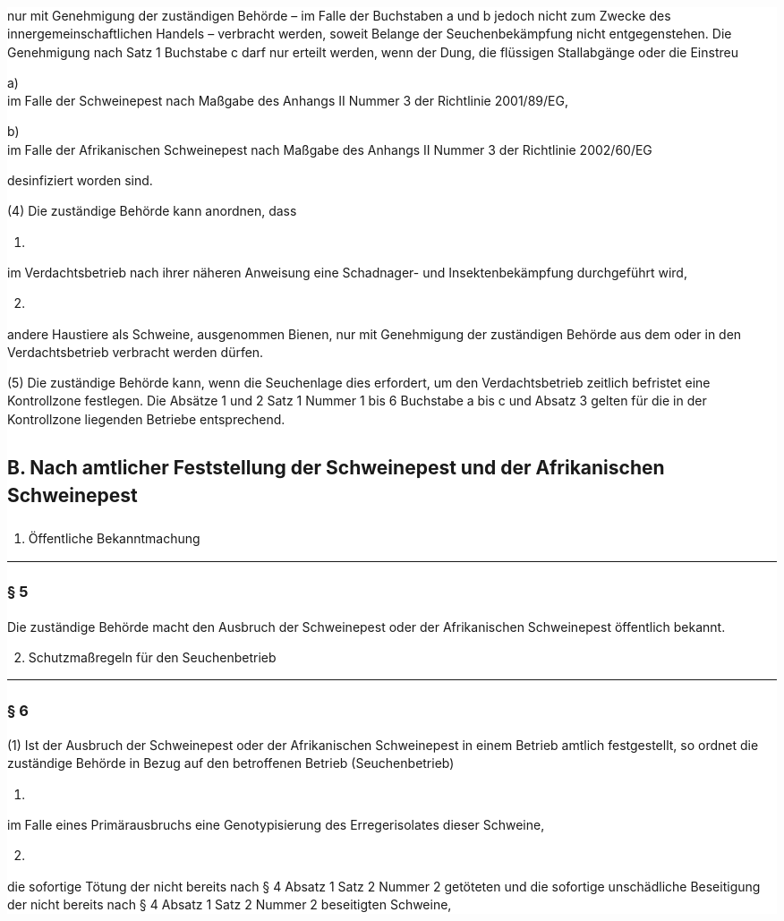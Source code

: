 nur mit Genehmigung der zuständigen Behörde – im Falle der Buchstaben a und b jedoch nicht zum Zwecke des innergemeinschaftlichen Handels – verbracht werden, soweit Belange der Seuchenbekämpfung nicht entgegenstehen. Die Genehmigung nach Satz 1 Buchstabe c darf nur erteilt werden, wenn der Dung, die flüssigen Stallabgänge oder die Einstreu

a)  
im Falle der Schweinepest nach Maßgabe des Anhangs II Nummer 3 der Richtlinie 2001/89/EG,

b)  
im Falle der Afrikanischen Schweinepest nach Maßgabe des Anhangs II Nummer 3 der Richtlinie 2002/60/EG

desinfiziert worden sind.

(4) Die zuständige Behörde kann anordnen, dass

1.  
im Verdachtsbetrieb nach ihrer näheren Anweisung eine Schadnager- und Insektenbekämpfung durchgeführt wird,

2.  
andere Haustiere als Schweine, ausgenommen Bienen, nur mit Genehmigung der zuständigen Behörde aus dem oder in den Verdachtsbetrieb verbracht werden dürfen.

(5) Die zuständige Behörde kann, wenn die Seuchenlage dies erfordert, um den Verdachtsbetrieb zeitlich befristet eine Kontrollzone festlegen. Die Absätze 1 und 2 Satz 1 Nummer 1 bis 6 Buchstabe a bis c und Absatz 3 gelten für die in der Kontrollzone liegenden Betriebe entsprechend.

B. Nach amtlicher Feststellung der Schweinepest und der Afrikanischen Schweinepest
----------------------------------------------------------------------------------

### 

1. Öffentliche Bekanntmachung
-----------------------------

### 

### § 5

Die zuständige Behörde macht den Ausbruch der Schweinepest oder der Afrikanischen Schweinepest öffentlich bekannt.

2. Schutzmaßregeln für den Seuchenbetrieb
-----------------------------------------

### 

### § 6

(1) Ist der Ausbruch der Schweinepest oder der Afrikanischen Schweinepest in einem Betrieb amtlich festgestellt, so ordnet die zuständige Behörde in Bezug auf den betroffenen Betrieb (Seuchenbetrieb)

1.  
im Falle eines Primärausbruchs eine Genotypisierung des Erregerisolates dieser Schweine,

2.  
die sofortige Tötung der nicht bereits nach § 4 Absatz 1 Satz 2 Nummer 2 getöteten und die sofortige unschädliche Beseitigung der nicht bereits nach § 4 Absatz 1 Satz 2 Nummer 2 beseitigten Schweine,
